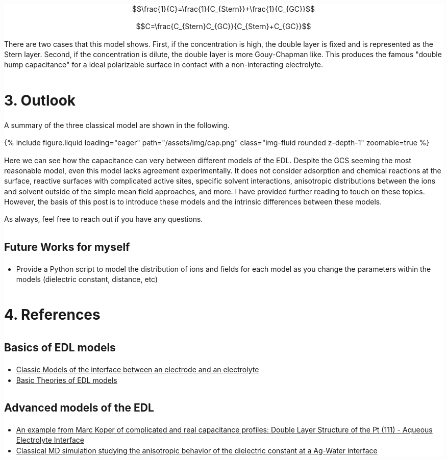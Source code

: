 $$\frac{1}{C}=\frac{1}{C_{Stern}}+\frac{1}{C_{GC}}$$

$$C=\frac{C_{Stern}C_{GC}}{C_{Stern}+C_{GC}}$$

There are two cases that this model shows. First, if the concentration is high, the double layer is fixed and is represented as the Stern layer. Second, if the concentration is dilute, the double layer is more Gouy-Chapman like. This produces the famous "double hump capacitance" for a ideal polarizable surface in contact with a non-interacting electrolyte.

# 3. Outlook

A summary of the three classical model are shown in the following.
<div class="row mt-3">
    <div class="col-sm mt-3 mt-md-0">
        {% include figure.liquid loading="eager" path="/assets/img/cap.png" class="img-fluid rounded z-depth-1" zoomable=true %}
    </div>
</div>


Here we can see how the capacitance can very between different models of the EDL. Despite the GCS seeming the most reasonable model, even this model lacks agreement experimentally. It does not consider adsorption and chemical reactions at the surface, reactive surfaces with complicated active sites, specific solvent interactions, anisotropic distributions between the ions and solvent outside of the simple mean field approaches, and more. I have provided further reading to touch on these topics. However, the basis of this post is to introduce these models and the intrinsic differences between these models.

As always, feel free to reach out if you have any questions.

## Future Works for myself
- Provide a Python script to model the distribution of ions and fields for each model as you change the parameters within the models (dielectric constant, distance, etc)

# 4. References

## Basics of EDL models
- [Classic Models of the interface between an electrode and an electrolyte](https://www.comsol.com/paper/classical-models-of-the-interface-between-an-electrode-and-an-electrolyte-6594)
- [Basic Theories of EDL models](chrome-extension://efaidnbmnnnibpcajpcglclefindmkaj/https://www.tvu.edu.in/wp-content/uploads/2019/10/Structure-of-double-layer-Models.pdf)

## Advanced models of the EDL
- [An example from Marc Koper of complicated and real capacitance profiles: Double Layer Structure of the Pt (111) - Aqueous Electrolyte Interface](https://www.pnas.org/doi/full/10.1073/pnas.2116016119)
- [Classical MD simulation studying the anisotropic behavior of the dielectric constant at a Ag-Water interface](https://journals.aps.org/prl/abstract/10.1103/PhysRevLett.131.248001)
